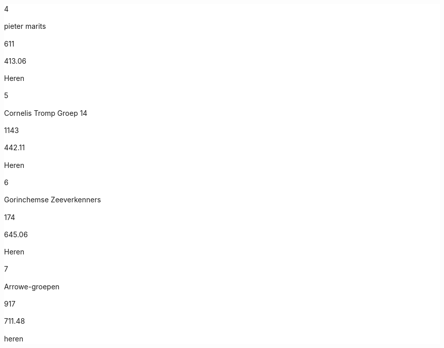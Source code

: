 
 4
 

 pieter marits
 

 611
 

 413.06
 





 Heren
 

 5
 

 Cornelis Tromp Groep 14
 

 1143
 

 442.11
 





 Heren
 

 6
 

 Gorinchemse Zeeverkenners
 

 174
 

 645.06
 





 Heren
 

 7
 

 Arrowe-groepen
 

 917
 

 711.48
 





 heren
 